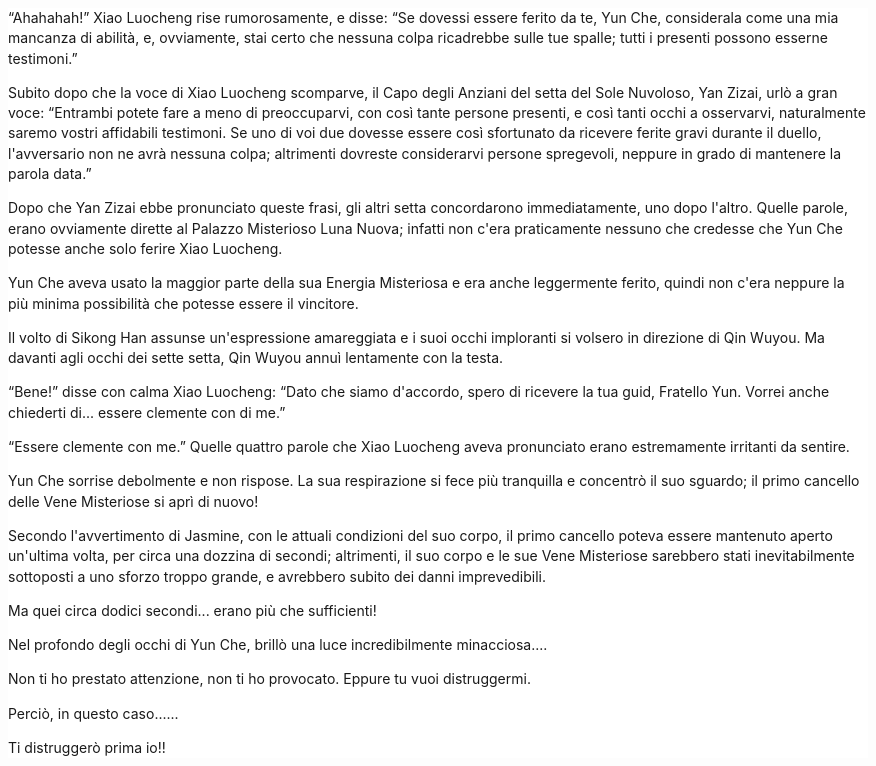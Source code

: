 
“Ahahahah!” Xiao Luocheng rise rumorosamente, e disse: “Se dovessi essere ferito da te, Yun Che, considerala come una mia mancanza di abilità, e, ovviamente, stai certo che nessuna colpa ricadrebbe sulle tue spalle; tutti i presenti possono esserne testimoni.”


Subito dopo che la voce di Xiao Luocheng scomparve, il Capo degli Anziani del setta del Sole Nuvoloso, Yan Zizai, urlò a gran voce: “Entrambi potete fare a meno di preoccuparvi, con così tante persone presenti, e così tanti occhi a osservarvi, naturalmente saremo vostri affidabili testimoni. Se uno di voi due dovesse essere così sfortunato da ricevere ferite gravi durante il duello, l'avversario non ne avrà nessuna colpa; altrimenti dovreste considerarvi persone spregevoli, neppure in grado di mantenere la parola data.”


Dopo che Yan Zizai ebbe pronunciato queste frasi, gli altri setta concordarono immediatamente, uno dopo l'altro. Quelle parole, erano ovviamente dirette al Palazzo Misterioso Luna Nuova; infatti non c'era praticamente nessuno che credesse che Yun Che potesse anche solo ferire Xiao Luocheng.


Yun Che aveva usato la maggior parte della sua Energia Misteriosa e era anche leggermente ferito, quindi non c'era neppure la più minima possibilità che potesse essere il vincitore.


Il volto di Sikong Han assunse un'espressione amareggiata e i suoi occhi imploranti si volsero in direzione di Qin Wuyou. Ma davanti agli occhi dei sette setta, Qin Wuyou annuì lentamente con la testa.


“Bene!” disse con calma Xiao Luocheng: “Dato che siamo d'accordo, spero di ricevere la tua guid, Fratello Yun. Vorrei anche chiederti di... essere clemente con di me.”


“Essere clemente con me.” Quelle quattro parole che Xiao Luocheng aveva pronunciato erano estremamente irritanti da sentire.


Yun Che sorrise debolmente e non rispose. La sua respirazione si fece più tranquilla e concentrò il suo sguardo; il primo cancello delle Vene Misteriose si aprì di nuovo!


Secondo l'avvertimento di Jasmine, con le attuali condizioni del suo corpo, il primo cancello poteva essere mantenuto aperto un'ultima volta, per circa una dozzina di secondi; altrimenti, il suo corpo e le sue Vene Misteriose sarebbero stati inevitabilmente sottoposti a uno sforzo troppo grande, e avrebbero subito dei danni imprevedibili.


Ma quei circa dodici secondi... erano più che sufficienti!


Nel profondo degli occhi di Yun Che, brillò una luce incredibilmente minacciosa....


Non ti ho prestato attenzione, non ti ho provocato. Eppure tu vuoi distruggermi.


Perciò, in questo caso......


Ti distruggerò prima io!!
                                


                                



